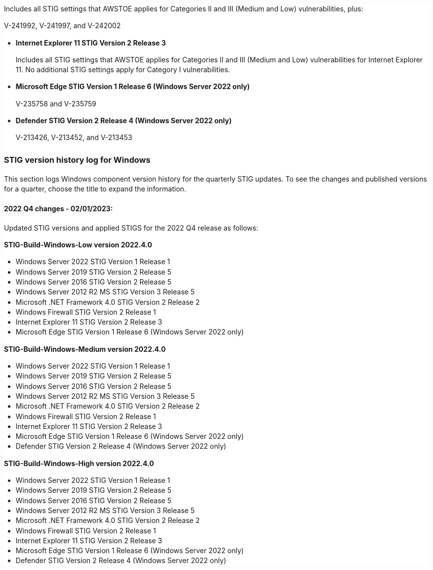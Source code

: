   Includes all STIG settings that AWSTOE applies for Categories II and III \(Medium and Low\) vulnerabilities, plus:

  V\-241992, V\-241997, and V\-242002
+ **Internet Explorer 11 STIG Version 2 Release 3**

  Includes all STIG settings that AWSTOE applies for Categories II and III \(Medium and Low\) vulnerabilities for Internet Explorer 11\. No additional STIG settings apply for Category I vulnerabilities\.
+ **Microsoft Edge STIG Version 1 Release 6 \(Windows Server 2022 only\)**

  V\-235758 and V\-235759
+ **Defender STIG Version 2 Release 4 \(Windows Server 2022 only\)**

  V\-213426, V\-213452, and V\-213453

### STIG version history log for Windows<a name="ib-windows-version-hist"></a>

This section logs Windows component version history for the quarterly STIG updates\. To see the changes and published versions for a quarter, choose the title to expand the information\.

#### 2022 Q4 changes \- 02/01/2023:<a name="2022-q4-windows"></a>

Updated STIG versions and applied STIGS for the 2022 Q4 release as follows:

**STIG\-Build\-Windows\-Low version 2022\.4\.0**
+ Windows Server 2022 STIG Version 1 Release 1
+ Windows Server 2019 STIG Version 2 Release 5
+ Windows Server 2016 STIG Version 2 Release 5
+ Windows Server 2012 R2 MS STIG Version 3 Release 5
+ Microsoft \.NET Framework 4\.0 STIG Version 2 Release 2
+ Windows Firewall STIG Version 2 Release 1
+ Internet Explorer 11 STIG Version 2 Release 3
+ Microsoft Edge STIG Version 1 Release 6 \(Windows Server 2022 only\)

**STIG\-Build\-Windows\-Medium version 2022\.4\.0**
+ Windows Server 2022 STIG Version 1 Release 1
+ Windows Server 2019 STIG Version 2 Release 5
+ Windows Server 2016 STIG Version 2 Release 5
+ Windows Server 2012 R2 MS STIG Version 3 Release 5
+ Microsoft \.NET Framework 4\.0 STIG Version 2 Release 2
+ Windows Firewall STIG Version 2 Release 1
+ Internet Explorer 11 STIG Version 2 Release 3
+ Microsoft Edge STIG Version 1 Release 6 \(Windows Server 2022 only\)
+ Defender STIG Version 2 Release 4 \(Windows Server 2022 only\)

**STIG\-Build\-Windows\-High version 2022\.4\.0**
+ Windows Server 2022 STIG Version 1 Release 1
+ Windows Server 2019 STIG Version 2 Release 5
+ Windows Server 2016 STIG Version 2 Release 5
+ Windows Server 2012 R2 MS STIG Version 3 Release 5
+ Microsoft \.NET Framework 4\.0 STIG Version 2 Release 2
+ Windows Firewall STIG Version 2 Release 1
+ Internet Explorer 11 STIG Version 2 Release 3
+ Microsoft Edge STIG Version 1 Release 6 \(Windows Server 2022 only\)
+ Defender STIG Version 2 Release 4 \(Windows Server 2022 only\)
